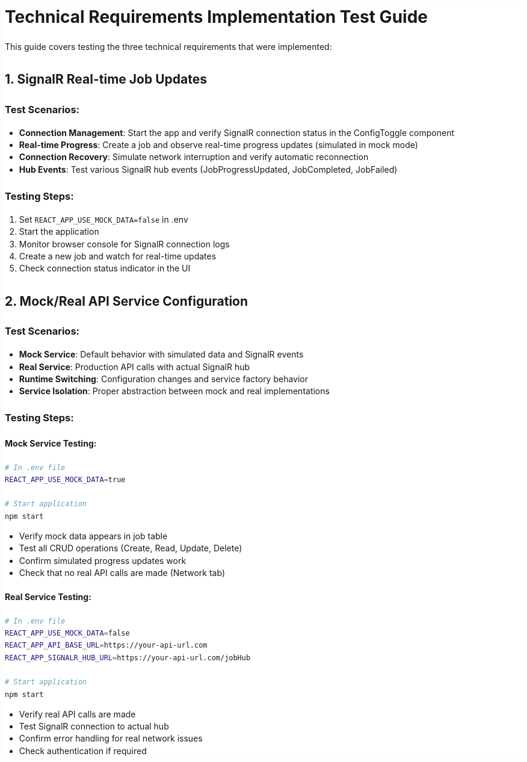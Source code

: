 # Technical Requirements Implementation Test Guide

This guide covers testing the three technical requirements that were implemented:

## 1. SignalR Real-time Job Updates

### Test Scenarios:
- **Connection Management**: Start the app and verify SignalR connection status in the ConfigToggle component
- **Real-time Progress**: Create a job and observe real-time progress updates (simulated in mock mode)
- **Connection Recovery**: Simulate network interruption and verify automatic reconnection
- **Hub Events**: Test various SignalR hub events (JobProgressUpdated, JobCompleted, JobFailed)

### Testing Steps:
1. Set `REACT_APP_USE_MOCK_DATA=false` in .env
2. Start the application
3. Monitor browser console for SignalR connection logs
4. Create a new job and watch for real-time updates
5. Check connection status indicator in the UI

## 2. Mock/Real API Service Configuration

### Test Scenarios:
- **Mock Service**: Default behavior with simulated data and SignalR events
- **Real Service**: Production API calls with actual SignalR hub
- **Runtime Switching**: Configuration changes and service factory behavior
- **Service Isolation**: Proper abstraction between mock and real implementations

### Testing Steps:

#### Mock Service Testing:
```bash
# In .env file
REACT_APP_USE_MOCK_DATA=true

# Start application
npm start
```
- Verify mock data appears in job table
- Test all CRUD operations (Create, Read, Update, Delete)
- Confirm simulated progress updates work
- Check that no real API calls are made (Network tab)

#### Real Service Testing:
```bash
# In .env file
REACT_APP_USE_MOCK_DATA=false
REACT_APP_API_BASE_URL=https://your-api-url.com
REACT_APP_SIGNALR_HUB_URL=https://your-api-url.com/jobHub

# Start application
npm start
```
- Verify real API calls are made
- Test SignalR connection to actual hub
- Confirm error handling for real network issues
- Check authentication if required

